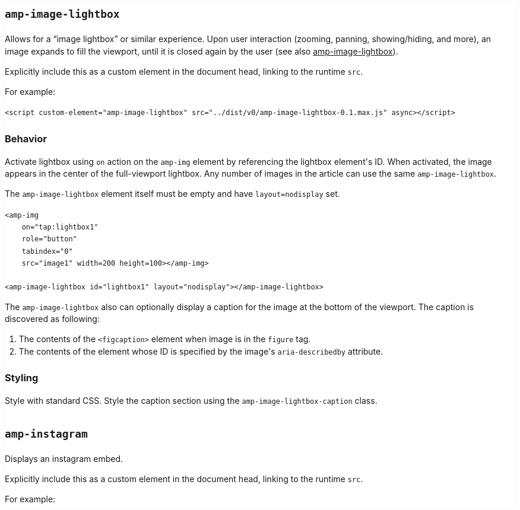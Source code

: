 ## `amp-image-lightbox`

Allows for a “image lightbox” or similar experience.
Upon user interaction (zooming, panning, showing/hiding, and more),
an image expands to fill the viewport,
until it is closed again by the user
(see also [amp-image-lightbox](../extensions/amp-image-lightbox.md)).

Explicitly include this as a custom element in the document head,
linking to the runtime `src`.

For example:

    <script custom-element="amp-image-lightbox" src="../dist/v0/amp-image-lightbox-0.1.max.js" async></script>

### Behavior

Activate lightbox using `on` action on the `amp-img` element
by referencing the lightbox element's ID.
When activated, the image appears in the center of the full-viewport lightbox.
Any number of images in the article can use the same `amp-image-lightbox`.

The `amp-image-lightbox`
element itself must be empty and have `layout=nodisplay` set.

    <amp-img
        on="tap:lightbox1"
        role="button"
        tabindex="0"
        src="image1" width=200 height=100></amp-img>

    <amp-image-lightbox id="lightbox1" layout="nodisplay"></amp-image-lightbox>

The `amp-image-lightbox` also can optionally display a caption
for the image at the bottom of the viewport.
The caption is discovered as following:
1. The contents of the `<figcaption>` element when image is in the `figure` tag.
2. The contents of the element whose ID is specified by the image's
  `aria-describedby` attribute.

### Styling

Style with standard CSS.
Style the caption section using the `amp-image-lightbox-caption` class.

## `amp-instagram`

Displays an instagram embed.

Explicitly include this as a custom element in the document head,
linking to the runtime `src`.

For example:
